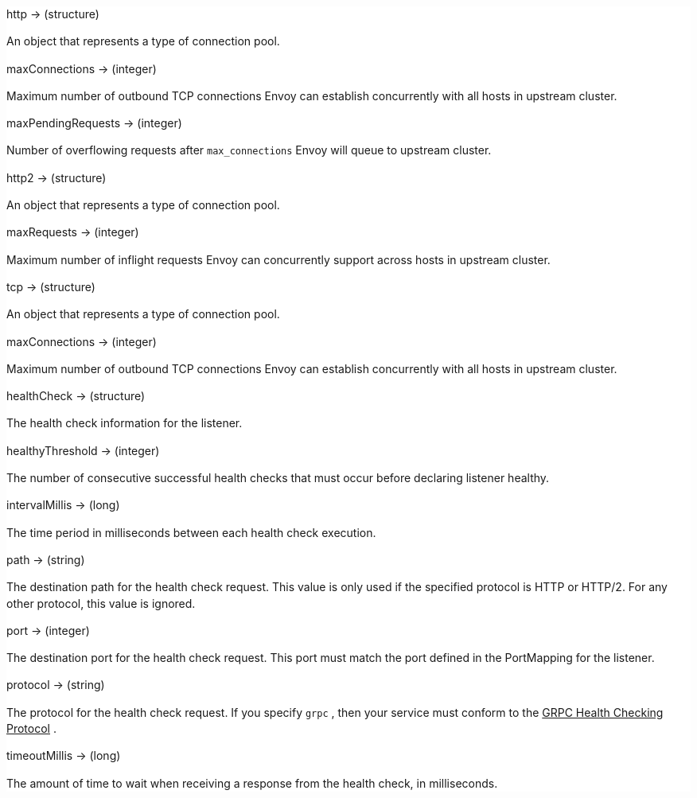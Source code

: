 http -> (structure)

An object that represents a type of connection pool.

maxConnections -> (integer)

Maximum number of outbound TCP connections Envoy can establish concurrently with all hosts in upstream cluster.

maxPendingRequests -> (integer)

Number of overflowing requests after `max_connections` Envoy will queue to upstream cluster.

http2 -> (structure)

An object that represents a type of connection pool.

maxRequests -> (integer)

Maximum number of inflight requests Envoy can concurrently support across hosts in upstream cluster.

tcp -> (structure)

An object that represents a type of connection pool.

maxConnections -> (integer)

Maximum number of outbound TCP connections Envoy can establish concurrently with all hosts in upstream cluster.

healthCheck -> (structure)

The health check information for the listener.

healthyThreshold -> (integer)

The number of consecutive successful health checks that must occur before declaring listener healthy.

intervalMillis -> (long)

The time period in milliseconds between each health check execution.

path -> (string)

The destination path for the health check request. This value is only used if the specified protocol is HTTP or HTTP/2. For any other protocol, this value is ignored.

port -> (integer)

The destination port for the health check request. This port must match the port defined in the  PortMapping for the listener.

protocol -> (string)

The protocol for the health check request. If you specify `grpc` , then your service must conform to the [GRPC Health Checking Protocol](https://github.com/grpc/grpc/blob/master/doc/health-checking.md) .

timeoutMillis -> (long)

The amount of time to wait when receiving a response from the health check, in milliseconds.
